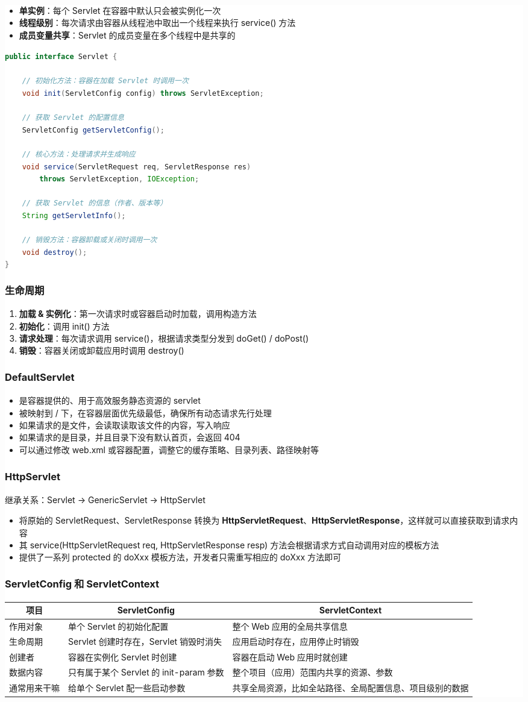 - **单实例**：每个 Servlet 在容器中默认只会被实例化一次
- **线程级别**：每次请求由容器从线程池中取出一个线程来执行 service() 方法
- **成员变量共享**：Servlet 的成员变量在多个线程中是共享的

```java
public interface Servlet {

    // 初始化方法：容器在加载 Servlet 时调用一次
    void init(ServletConfig config) throws ServletException;

    // 获取 Servlet 的配置信息
    ServletConfig getServletConfig();

    // 核心方法：处理请求并生成响应
    void service(ServletRequest req, ServletResponse res)
        throws ServletException, IOException;

    // 获取 Servlet 的信息（作者、版本等）
    String getServletInfo();

    // 销毁方法：容器卸载或关闭时调用一次
    void destroy();
}
```

### 生命周期

1. **加载 & 实例化**：第一次请求时或容器启动时加载，调用构造方法
2. **初始化**：调用 init() 方法
3. **请求处理**：每次请求调用 service()，根据请求类型分发到 doGet() / doPost()
4. **销毁**：容器关闭或卸载应用时调用 destroy()

### DefaultServlet

- 是容器提供的、用于高效服务静态资源的 servlet
- 被映射到 / 下，在容器层面优先级最低，确保所有动态请求先行处理
- 如果请求的是文件，会读取读取该文件的内容，写入响应
- 如果请求的是目录，并且目录下没有默认首页，会返回 404
- 可以通过修改 web.xml 或容器配置，调整它的缓存策略、目录列表、路径映射等

### HttpServlet

继承关系：Servlet -> GenericServlet -> HttpServlet

- 将原始的 ServletRequest、ServletResponse 转换为 **HttpServletRequest**、**HttpServletResponse**，这样就可以直接获取到请求内容
- 其 service(HttpServletRequest req, HttpServletResponse resp) 方法会根据请求方式自动调用对应的模板方法
- 提供了一系列 protected 的 doXxx 模板方法，开发者只需重写相应的 doXxx 方法即可

### ServletConfig 和 ServletContext

| 项目         | ServletConfig                           | ServletContext                                           |
| ------------ | --------------------------------------- | -------------------------------------------------------- |
| 作用对象     | 单个 Servlet 的初始化配置               | 整个 Web 应用的全局共享信息                              |
| 生命周期     | Servlet 创建时存在，Servlet 销毁时消失   | 应用启动时存在，应用停止时销毁                           |
| 创建者       | 容器在实例化 Servlet 时创建             | 容器在启动 Web 应用时就创建                              |
| 数据内容     | 只有属于某个 Servlet 的 init-param 参数 | 整个项目（应用）范围内共享的资源、参数                   |
| 通常用来干嘛 | 给单个 Servlet 配一些启动参数           | 共享全局资源，比如全站路径、全局配置信息、项目级别的数据 |
